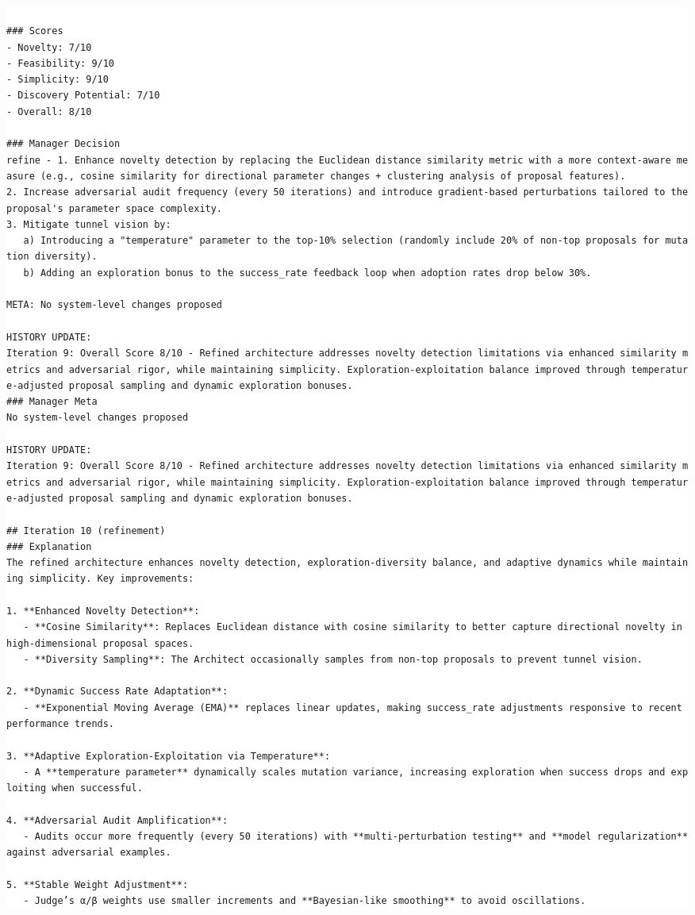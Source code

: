```

### Scores
- Novelty: 7/10
- Feasibility: 9/10
- Simplicity: 9/10
- Discovery Potential: 7/10
- Overall: 8/10

### Manager Decision
refine - 1. Enhance novelty detection by replacing the Euclidean distance similarity metric with a more context-aware measure (e.g., cosine similarity for directional parameter changes + clustering analysis of proposal features).  
2. Increase adversarial audit frequency (every 50 iterations) and introduce gradient-based perturbations tailored to the proposal's parameter space complexity.  
3. Mitigate tunnel vision by:  
   a) Introducing a "temperature" parameter to the top-10% selection (randomly include 20% of non-top proposals for mutation diversity).  
   b) Adding an exploration bonus to the success_rate feedback loop when adoption rates drop below 30%.  

META: No system-level changes proposed  

HISTORY UPDATE:  
Iteration 9: Overall Score 8/10 - Refined architecture addresses novelty detection limitations via enhanced similarity metrics and adversarial rigor, while maintaining simplicity. Exploration-exploitation balance improved through temperature-adjusted proposal sampling and dynamic exploration bonuses.
### Manager Meta
No system-level changes proposed  

HISTORY UPDATE:  
Iteration 9: Overall Score 8/10 - Refined architecture addresses novelty detection limitations via enhanced similarity metrics and adversarial rigor, while maintaining simplicity. Exploration-exploitation balance improved through temperature-adjusted proposal sampling and dynamic exploration bonuses.

## Iteration 10 (refinement)
### Explanation
The refined architecture enhances novelty detection, exploration-diversity balance, and adaptive dynamics while maintaining simplicity. Key improvements:  

1. **Enhanced Novelty Detection**:  
   - **Cosine Similarity**: Replaces Euclidean distance with cosine similarity to better capture directional novelty in high-dimensional proposal spaces.  
   - **Diversity Sampling**: The Architect occasionally samples from non-top proposals to prevent tunnel vision.  

2. **Dynamic Success Rate Adaptation**:  
   - **Exponential Moving Average (EMA)** replaces linear updates, making success_rate adjustments responsive to recent performance trends.  

3. **Adaptive Exploration-Exploitation via Temperature**:  
   - A **temperature parameter** dynamically scales mutation variance, increasing exploration when success drops and exploiting when successful.  

4. **Adversarial Audit Amplification**:  
   - Audits occur more frequently (every 50 iterations) with **multi-perturbation testing** and **model regularization** against adversarial examples.  

5. **Stable Weight Adjustment**:  
   - Judge’s α/β weights use smaller increments and **Bayesian-like smoothing** to avoid oscillations.  

```